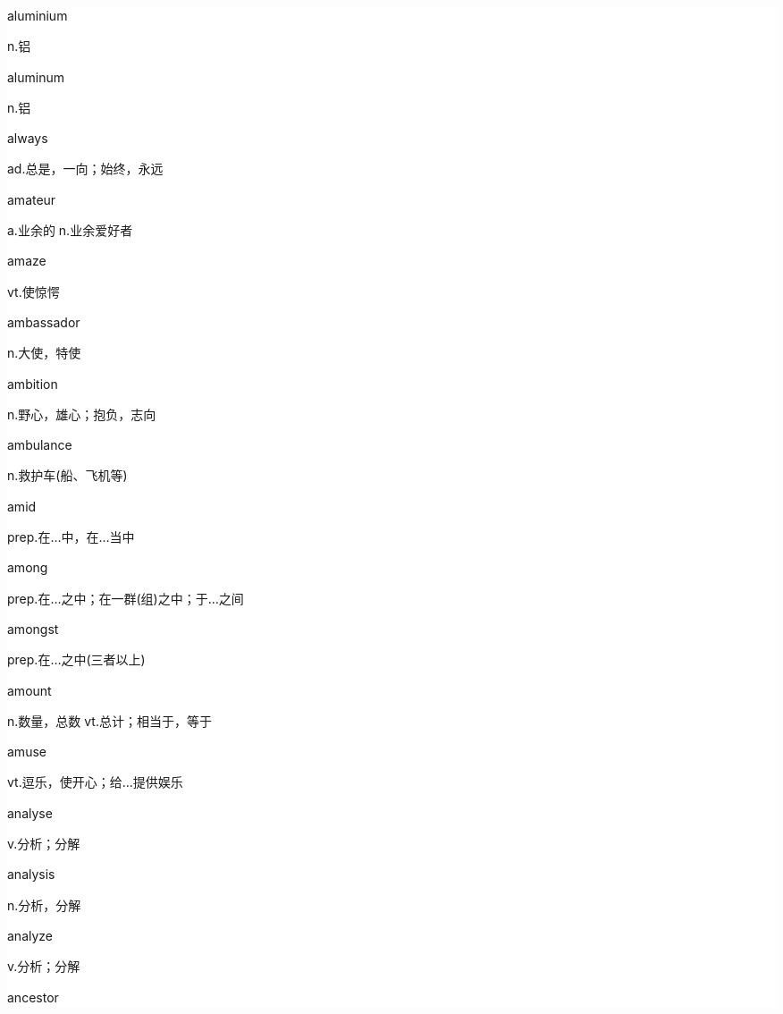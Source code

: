 aluminium

n.铝

aluminum

n.铝

always

ad.总是，一向；始终，永远

amateur

a.业余的 n.业余爱好者

amaze

vt.使惊愕

ambassador

n.大使，特使

ambition

n.野心，雄心；抱负，志向

ambulance

n.救护车(船、飞机等)

amid

prep.在…中，在…当中

among

prep.在…之中；在一群(组)之中；于…之间

amongst

prep.在…之中(三者以上)

amount

n.数量，总数 vt.总计；相当于，等于

amuse

vt.逗乐，使开心；给…提供娱乐

analyse

v.分析；分解

analysis

n.分析，分解

analyze

v.分析；分解

ancestor
